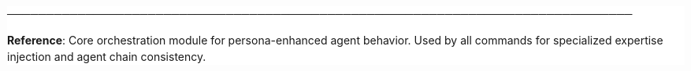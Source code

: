
────────────────────────────────────────────────────────────────────────────────

**Reference**: Core orchestration module for persona-enhanced agent behavior. Used by all commands for specialized expertise injection and agent chain consistency.